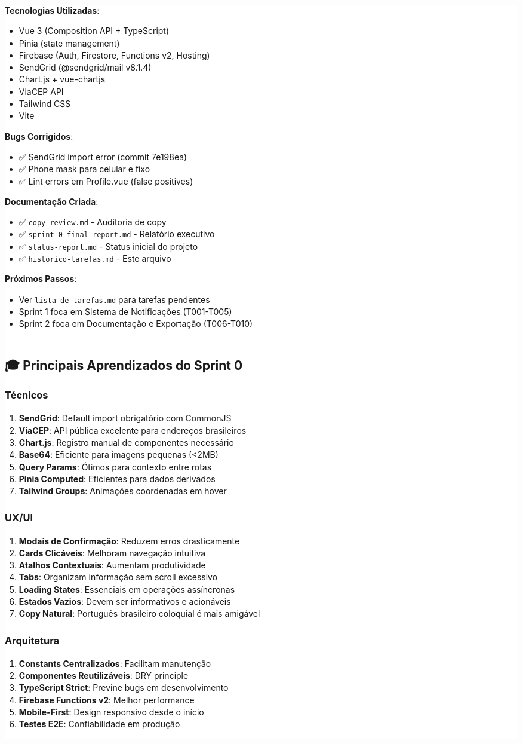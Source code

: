 **Tecnologias Utilizadas**:
- Vue 3 (Composition API + TypeScript)
- Pinia (state management)
- Firebase (Auth, Firestore, Functions v2, Hosting)
- SendGrid (@sendgrid/mail v8.1.4)
- Chart.js + vue-chartjs
- ViaCEP API
- Tailwind CSS
- Vite

**Bugs Corrigidos**:
- ✅ SendGrid import error (commit 7e198ea)
- ✅ Phone mask para celular e fixo
- ✅ Lint errors em Profile.vue (false positives)

**Documentação Criada**:
- ✅ `copy-review.md` - Auditoria de copy
- ✅ `sprint-0-final-report.md` - Relatório executivo
- ✅ `status-report.md` - Status inicial do projeto
- ✅ `historico-tarefas.md` - Este arquivo

**Próximos Passos**:
- Ver `lista-de-tarefas.md` para tarefas pendentes
- Sprint 1 foca em Sistema de Notificações (T001-T005)
- Sprint 2 foca em Documentação e Exportação (T006-T010)

---

## 🎓 Principais Aprendizados do Sprint 0

### Técnicos
1. **SendGrid**: Default import obrigatório com CommonJS
2. **ViaCEP**: API pública excelente para endereços brasileiros
3. **Chart.js**: Registro manual de componentes necessário
4. **Base64**: Eficiente para imagens pequenas (<2MB)
5. **Query Params**: Ótimos para contexto entre rotas
6. **Pinia Computed**: Eficientes para dados derivados
7. **Tailwind Groups**: Animações coordenadas em hover

### UX/UI
1. **Modais de Confirmação**: Reduzem erros drasticamente
2. **Cards Clicáveis**: Melhoram navegação intuitiva
3. **Atalhos Contextuais**: Aumentam produtividade
4. **Tabs**: Organizam informação sem scroll excessivo
5. **Loading States**: Essenciais em operações assíncronas
6. **Estados Vazios**: Devem ser informativos e acionáveis
7. **Copy Natural**: Português brasileiro coloquial é mais amigável

### Arquitetura
1. **Constants Centralizados**: Facilitam manutenção
2. **Componentes Reutilizáveis**: DRY principle
3. **TypeScript Strict**: Previne bugs em desenvolvimento
4. **Firebase Functions v2**: Melhor performance
5. **Mobile-First**: Design responsivo desde o início
6. **Testes E2E**: Confiabilidade em produção

---